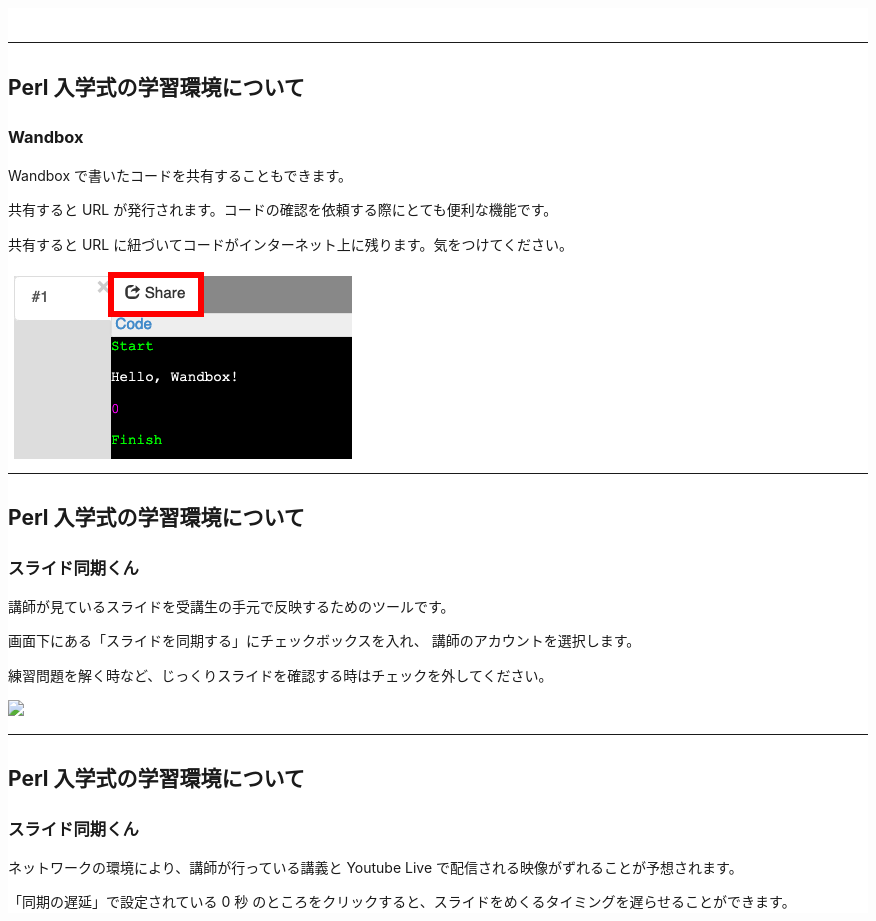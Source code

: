 <br clear="all">

---

## Perl 入学式の学習環境について

### Wandbox

Wandbox で書いたコードを共有することもできます。

共有すると URL が発行されます。コードの確認を依頼する際にとても便利な機能です。

共有すると URL に紐づいてコードがインターネット上に残ります。気をつけてください。

<img src="https://raw.githubusercontent.com/perl-entrance-org/workshop-basic-online/master/1st/image/wandbox08.png" align='left'>

<br clear="all">

---

## Perl 入学式の学習環境について

### スライド同期くん

講師が見ているスライドを受講生の手元で反映するためのツールです。

画面下にある「スライドを同期する」にチェックボックスを入れ、 講師のアカウントを選択します。

練習問題を解く時など、じっくりスライドを確認する時はチェックを外してください。

<img src="https://raw.githubusercontent.com/perl-entrance-org/workshop-basic-online/master/1st/image/appslideshare01.png" align='left'>

<br clear="all">

---

## Perl 入学式の学習環境について

### スライド同期くん

ネットワークの環境により、講師が行っている講義と Youtube Live で配信される映像がずれることが予想されます。

「同期の遅延」で設定されている 0 秒 のところをクリックすると、スライドをめくるタイミングを遅らせることができます。
